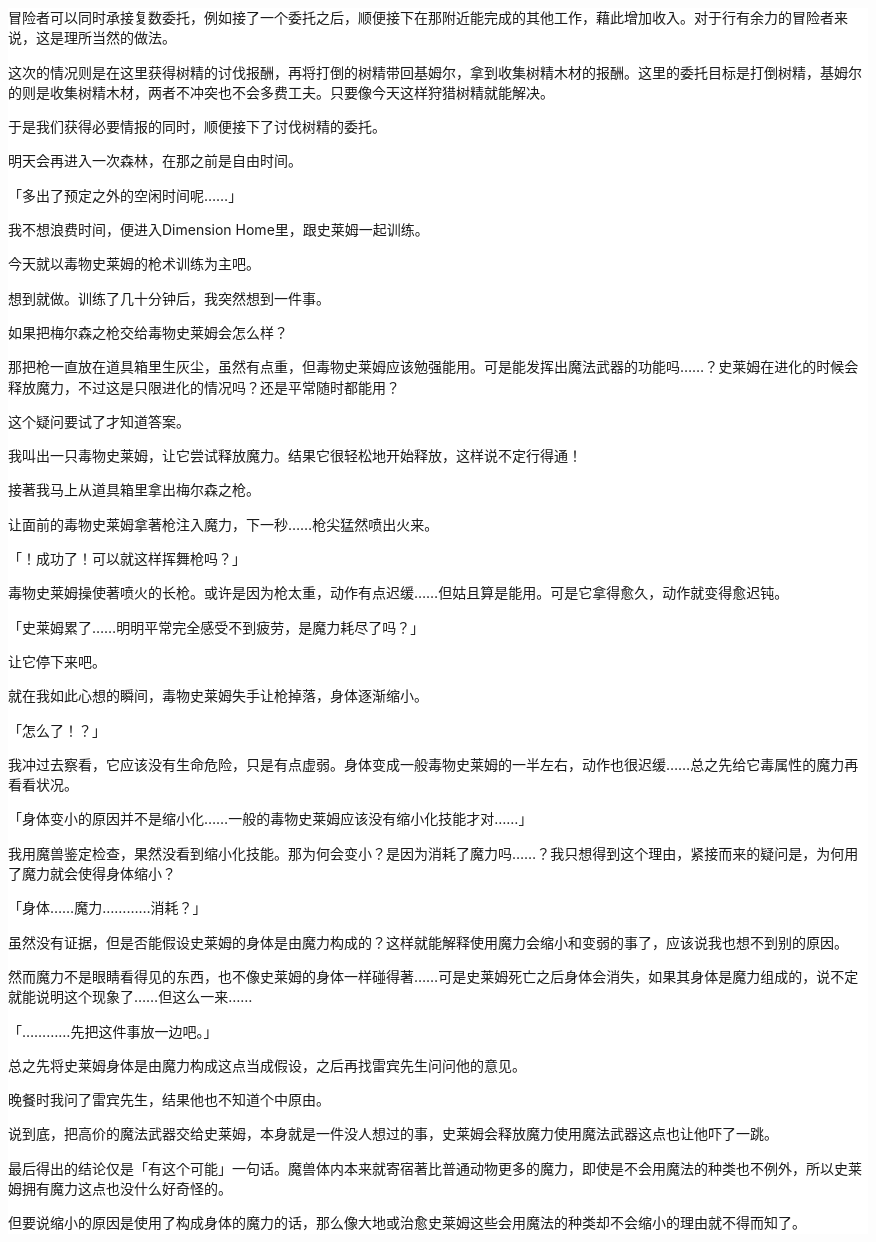 冒险者可以同时承接复数委托，例如接了一个委托之后，顺便接下在那附近能完成的其他工作，藉此增加收入。对于行有余力的冒险者来说，这是理所当然的做法。

这次的情况则是在这里获得树精的讨伐报酬，再将打倒的树精带回基姆尔，拿到收集树精木材的报酬。这里的委托目标是打倒树精，基姆尔的则是收集树精木材，两者不冲突也不会多费工夫。只要像今天这样狩猎树精就能解决。

于是我们获得必要情报的同时，顺便接下了讨伐树精的委托。

明天会再进入一次森林，在那之前是自由时间。

「多出了预定之外的空闲时间呢……」

我不想浪费时间，便进入Dimension Home里，跟史莱姆一起训练。

今天就以毒物史莱姆的枪术训练为主吧。

想到就做。训练了几十分钟后，我突然想到一件事。

如果把梅尔森之枪交给毒物史莱姆会怎么样？

那把枪一直放在道具箱里生灰尘，虽然有点重，但毒物史莱姆应该勉强能用。可是能发挥出魔法武器的功能吗……？史莱姆在进化的时候会释放魔力，不过这是只限进化的情况吗？还是平常随时都能用？

这个疑问要试了才知道答案。

我叫出一只毒物史莱姆，让它尝试释放魔力。结果它很轻松地开始释放，这样说不定行得通！

接著我马上从道具箱里拿出梅尔森之枪。

让面前的毒物史莱姆拿著枪注入魔力，下一秒……枪尖猛然喷出火来。

「！成功了！可以就这样挥舞枪吗？」

毒物史莱姆操使著喷火的长枪。或许是因为枪太重，动作有点迟缓……但姑且算是能用。可是它拿得愈久，动作就变得愈迟钝。

「史莱姆累了……明明平常完全感受不到疲劳，是魔力耗尽了吗？」

让它停下来吧。

就在我如此心想的瞬间，毒物史莱姆失手让枪掉落，身体逐渐缩小。

「怎么了！？」

我冲过去察看，它应该没有生命危险，只是有点虚弱。身体变成一般毒物史莱姆的一半左右，动作也很迟缓……总之先给它毒属性的魔力再看看状况。

「身体变小的原因并不是缩小化……一般的毒物史莱姆应该没有缩小化技能才对……」

我用魔兽鉴定检查，果然没看到缩小化技能。那为何会变小？是因为消耗了魔力吗……？我只想得到这个理由，紧接而来的疑问是，为何用了魔力就会使得身体缩小？

「身体……魔力…………消耗？」

虽然没有证据，但是否能假设史莱姆的身体是由魔力构成的？这样就能解释使用魔力会缩小和变弱的事了，应该说我也想不到别的原因。

然而魔力不是眼睛看得见的东西，也不像史莱姆的身体一样碰得著……可是史莱姆死亡之后身体会消失，如果其身体是魔力组成的，说不定就能说明这个现象了……但这么一来……

「…………先把这件事放一边吧。」

总之先将史莱姆身体是由魔力构成这点当成假设，之后再找雷宾先生问问他的意见。

晚餐时我问了雷宾先生，结果他也不知道个中原由。

说到底，把高价的魔法武器交给史莱姆，本身就是一件没人想过的事，史莱姆会释放魔力使用魔法武器这点也让他吓了一跳。

最后得出的结论仅是「有这个可能」一句话。魔兽体内本来就寄宿著比普通动物更多的魔力，即使是不会用魔法的种类也不例外，所以史莱姆拥有魔力这点也没什么好奇怪的。

但要说缩小的原因是使用了构成身体的魔力的话，那么像大地或治愈史莱姆这些会用魔法的种类却不会缩小的理由就不得而知了。
